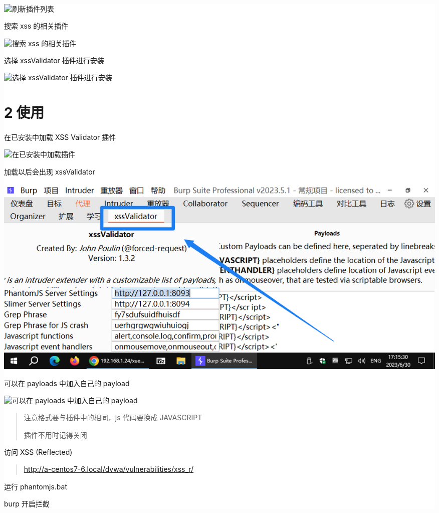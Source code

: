 ![刷新插件列表](./../../../../../images/xssValidator/%E5%88%B7%E6%96%B0%E6%8F%92%E4%BB%B6%E5%88%97%E8%A1%A8.png)

搜索 xss 的相关插件

![搜索 xss 的相关插件](./../../../../../images/xssValidator/%E6%90%9C%E7%B4%A2%20xss%20%E7%9A%84%E7%9B%B8%E5%85%B3%E6%8F%92%E4%BB%B6.png)

选择 xssValidator 插件进行安装

![选择 xssValidator 插件进行安装](./../../../../../images/xssValidator/%E9%80%89%E6%8B%A9%20xssValidator%20%E6%8F%92%E4%BB%B6%E8%BF%9B%E8%A1%8C%E5%AE%89%E8%A3%85.png)

# 2 使用

在已安装中加载 XSS Validator 插件

![在已安装中加载插件](./../../../../../images/xssValidator/%E5%9C%A8%E5%B7%B2%E5%AE%89%E8%A3%85%E4%B8%AD%E5%8A%A0%E8%BD%BD%E6%8F%92%E4%BB%B6.png)

加载以后会出现 xssValidator

![加载以后会出现 xssValidator](./../../../../../images/xssValidator/%E5%8A%A0%E8%BD%BD%E4%BB%A5%E5%90%8E%E4%BC%9A%E5%87%BA%E7%8E%B0%20xssValidator.png)

可以在 payloads 中加入自己的 payload

![可以在 payloads 中加入自己的 payload](./../../../../../images/xssValidator/%E5%8F%AF%E4%BB%A5%E5%9C%A8%20payloads%20%E4%B8%AD%E5%8A%A0%E5%85%A5%E8%87%AA%E5%B7%B1%E7%9A%84%20payload.png)

> 注意格式要与插件中的相同，js 代码要换成 JAVASCRIPT
>
> 插件不用时记得关闭

访问 XSS (Reflected)

> http://a-centos7-6.local/dvwa/vulnerabilities/xss_r/

运行 phantomjs.bat

burp 开启拦截
